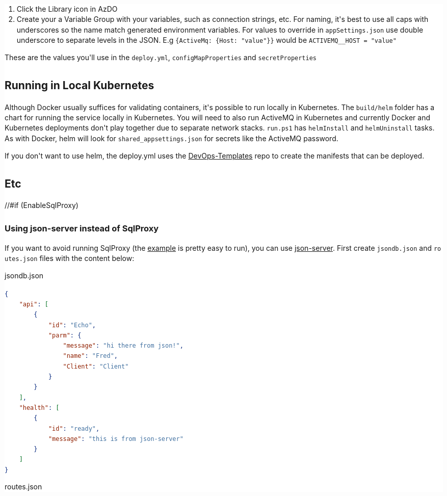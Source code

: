 1. Click the Library icon in AzDO
2. Create your a Variable Group with your variables, such as connection strings, etc. For naming, it's best to use all caps with underscores so the name match generated environment variables. For values to override in `appSettings.json` use double underscore to separate levels in the JSON. E.g `{ActiveMq: {Host: "value"}}` would be `ACTIVEMQ__HOST = "value"`

These are the values you'll use in the `deploy.yml`, `configMapProperties` and `secretProperties`

## Running in Local Kubernetes

Although Docker usually suffices for validating containers, it's possible to run locally in Kubernetes. The `build/helm` folder has a chart for running the service locally in Kubernetes. You will need to also run ActiveMQ in Kubernetes and currently Docker and Kubernetes deployments don't play together due to separate network stacks. `run.ps1` has `helmInstall` and `helmUninstall` tasks. As with Docker, helm will look for `shared_appsettings.json` for secrets like the ActiveMQ password.

If you don't want to use helm, the deploy.yml uses the [DevOps-Templates](https://dev.azure.com/CCC-Casualty/Reliance/_git/DevOps-Workflow4s) repo to create the manifests that can be deployed.

## Etc

//#if (EnableSqlProxy)

### Using json-server instead of SqlProxy

If you want to avoid running SqlProxy (the [example](https://dev.azure.com/CCC-Casualty/Reliance/_git/sql-proxy-sample) is pretty easy to run), you can use [json-server](https://github.com/typicode/json-server). First create `jsondb.json` and `routes.json` files with the content below:

jsondb.json

```JSON
{
    "api": [
        {
            "id": "Echo",
            "parm": {
                "message": "hi there from json!",
                "name": "Fred",
                "Client": "Client"
            }
        }
    ],
    "health": [
        {
            "id": "ready",
            "message": "this is from json-server"
        }
    ]
}
```

routes.json
